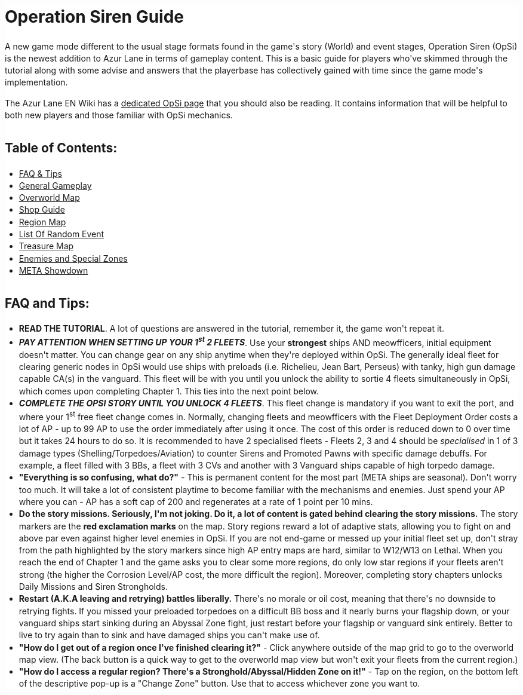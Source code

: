 # Operation Siren Guide

A new game mode different to the usual stage formats found in the game's story (World) and event stages, Operation Siren (OpSi) is the newest addition to Azur Lane in terms of gameplay content. This is a basic guide for players who've skimmed through the tutorial along with some advise and answers that the playerbase has collectively gained with time since the game mode's implementation.

The Azur Lane EN Wiki has a [dedicated OpSi page](https://azurlane.koumakan.jp/Operation_Siren) that you should also be reading. It contains information that will be helpful to both new players and those familiar with OpSi mechanics.

## Table of Contents:
- [FAQ & Tips](#faq-and-tips)
- [General Gameplay](#general-gameplay)
- [Overworld Map](#overworld-map)
- [Shop Guide](#shop-guide)
- [Region Map](#regional-map)
- [List Of Random Event](#list-of-random-events)
- [Treasure Map](#obscured-zonefractured-seatreasure-map-yellow-chests-on-map)
- [Enemies and Special Zones](#enemies-and-special-zones-explanation)
- [META Showdown](#meta-showdown)

## FAQ and Tips:
- **READ THE TUTORIAL**. A lot of questions are answered in the tutorial, remember it, the game won't repeat it. 
- ***PAY ATTENTION WHEN SETTING UP YOUR 1<sup>st</sup> 2 FLEETS***. Use your **strongest** ships AND meowfficers, initial equipment doesn't matter. You can change gear on any ship anytime when they're deployed within OpSi.  The generally ideal fleet for clearing generic nodes in OpSi would use ships with preloads (i.e. Richelieu, Jean Bart, Perseus) with tanky, high gun damage capable CA(s) in the vanguard. This fleet will be with you until you unlock the ability to sortie 4 fleets simultaneously in OpSi, which comes upon completing Chapter 1. This ties into the next point below.
- ***COMPLETE THE OPSI STORY UNTIL YOU UNLOCK 4 FLEETS***. This fleet change is mandatory if you want to exit the port, and where your 1<sup>st</sup> free fleet change comes in. Normally, changing fleets and meowfficers with the Fleet Deployment Order costs a lot of AP - up to 99 AP to use the order immediately after using it once. The cost of this order is reduced down to 0 over time but it takes 24 hours to do so. It is recommended to have 2 specialised fleets - Fleets 2, 3 and 4 should be *specialised* in 1 of 3 damage types (Shelling/Torpedoes/Aviation) to counter Sirens and Promoted Pawns with specific damage debuffs. For example, a fleet filled with 3 BBs, a fleet with 3 CVs and another with 3 Vanguard ships capable of high torpedo damage.
- **"Everything is so confusing, what do?"** - This is permanent content for the most part (META ships are seasonal). Don't worry too much. It will take a lot of consistent playtime to become familiar with the mechanisms and enemies. Just spend your AP where you can - AP has a soft cap of 200 and regenerates at a rate of 1 point per 10 mins.
- **Do the story missions. Seriously, I'm not joking. Do it, a lot of content is gated behind clearing the story missions.** The story markers are the **red exclamation marks** on the map. Story regions reward a lot of adaptive stats, allowing you to fight on and above par even against higher level enemies in OpSi. If you are not end-game or messed up your initial fleet set up, don't stray from the path highlighted by the story markers since high AP entry maps are hard, similar to W12/W13 on Lethal. When you reach the end of Chapter 1 and the game asks you to clear some more regions, do only low star regions if your fleets aren't strong (the higher the Corrosion Level/AP cost, the more difficult the region). Moreover, completing story chapters unlocks Daily Missions and Siren Strongholds.
- **Restart (A.K.A leaving and retrying) battles liberally.** There's no morale or oil cost, meaning that there's no downside to retrying fights. If you missed your preloaded torpedoes on a difficult BB boss and it nearly burns your flagship down, or your vanguard ships start sinking during an Abyssal Zone fight, just restart before your flagship or vanguard sink entirely. Better to live to try again than to sink and have damaged ships you can't make use of.
- **"How do I get out of a region once I've finished clearing it?"** - Click anywhere outside of the map grid to go to the overworld map view. (The back button is a quick way to get to the overworld map view but won't exit your fleets from the current region.)
- **"How do I access a regular region? There's a Stronghold/Abyssal/Hidden Zone on it!"** - Tap on the region, on the bottom left of the descriptive pop-up is a "Change Zone" button. Use that to access whichever zone you want to.